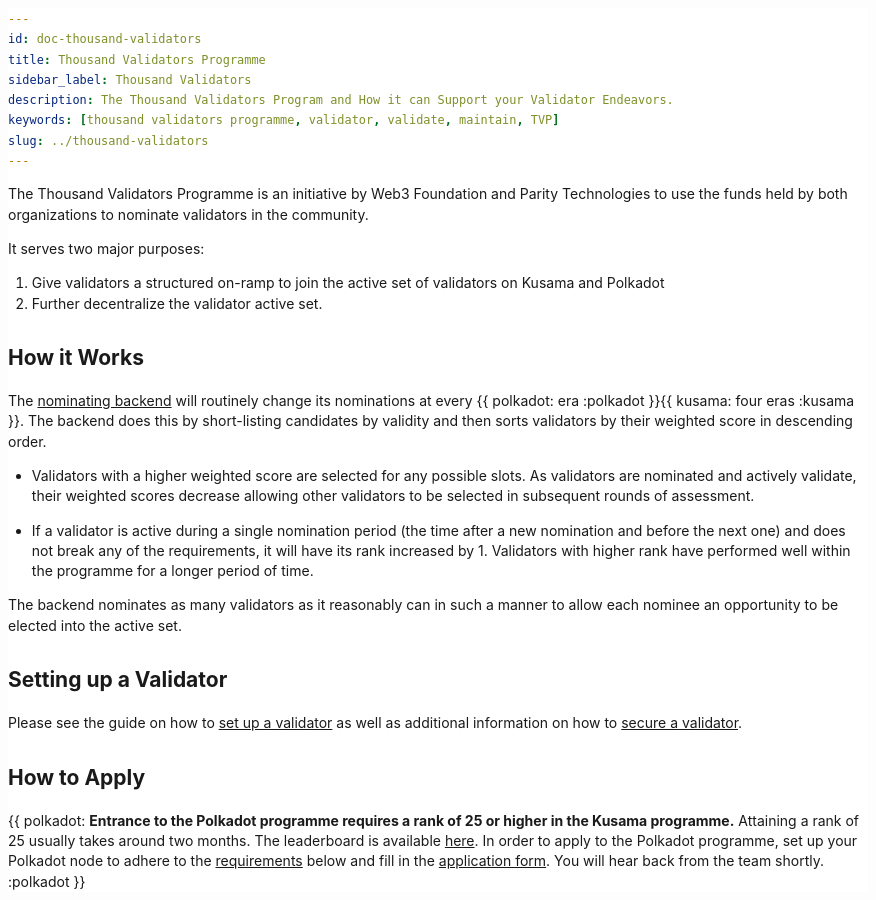 ```yaml
---
id: doc-thousand-validators
title: Thousand Validators Programme
sidebar_label: Thousand Validators
description: The Thousand Validators Program and How it can Support your Validator Endeavors.
keywords: [thousand validators programme, validator, validate, maintain, TVP]
slug: ../thousand-validators
---
```


The Thousand Validators Programme is an initiative by Web3 Foundation and Parity Technologies to use
the funds held by both organizations to nominate validators in the community.

It serves two major purposes:

1. Give validators a structured on-ramp to join the active set of validators on Kusama and Polkadot
2. Further decentralize the validator active set.

## How it Works

The [nominating backend](https://github.com/w3f/1k-validators-be) will routinely change its
nominations at every {{ polkadot: era :polkadot }}{{ kusama: four eras :kusama }}. The backend does
this by short-listing candidates by validity and then sorts validators by their weighted score in
descending order.

- Validators with a higher weighted score are selected for any possible slots. As validators are
  nominated and actively validate, their weighted scores decrease allowing other validators to be
  selected in subsequent rounds of assessment.

- If a validator is active during a single nomination period (the time after a new nomination and
  before the next one) and does not break any of the requirements, it will have its rank increased
  by 1. Validators with higher rank have performed well within the programme for a longer period of
  time.

The backend nominates as many validators as it reasonably can in such a manner to allow each nominee
an opportunity to be elected into the active set.

## Setting up a Validator

Please see the guide on how to
[set up a validator](../maintain/maintain-guides-how-to-validate-polkadot.md) as well as additional
information on how to [secure a validator](../maintain/maintain-guides-secure-validator.md).

## How to Apply

{{ polkadot: **Entrance to the Polkadot programme requires a rank of 25 or higher in the Kusama programme.**
Attaining a rank of 25 usually takes around two months. The leaderboard is available
[here](https://thousand-validators.kusama.network/#/leaderboard).
In order to apply to the Polkadot programme, set up your Polkadot node to adhere to the [requirements](#requirements) below
and fill in the [application form](https://docs.google.com/forms/d/e/1FAIpQLSdS-alI-J2wgIRCQVjQC7ZbFiTnf36hYBdmO-1ARMjKbC7H9w/viewform?ref=polkadot-network). You will hear back from the team shortly. :polkadot }}
